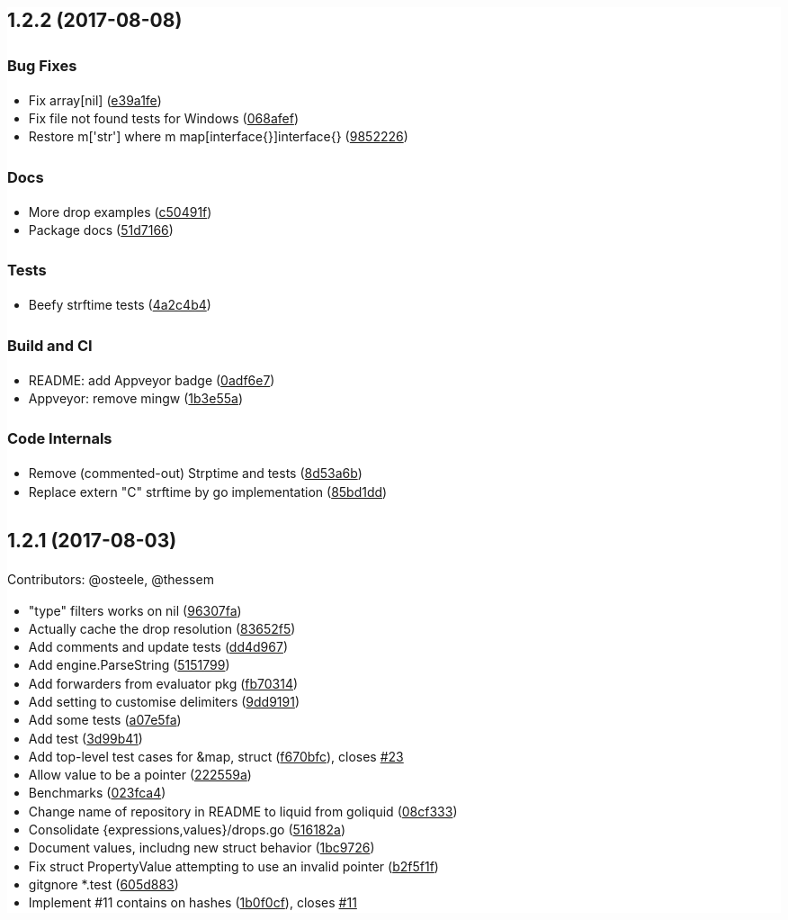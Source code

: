 
## 1.2.2 (2017-08-08)

### Bug Fixes

* Fix array[nil] ([e39a1fe](https://github.com/ohmygod481999/liquid/commit/e39a1fe))
* Fix file not found tests for Windows ([068afef](https://github.com/ohmygod481999/liquid/commit/068afef))
* Restore m['str'] where m map[interface{}]interface{}
  ([9852226](https://github.com/ohmygod481999/liquid/commit/9852226))

### Docs

* More drop examples ([c50491f](https://github.com/ohmygod481999/liquid/commit/c50491f))
* Package docs ([51d7166](https://github.com/ohmygod481999/liquid/commit/51d7166))

### Tests

* Beefy strftime tests ([4a2c4b4](https://github.com/ohmygod481999/liquid/commit/4a2c4b4))

### Build and CI

* README: add Appveyor badge ([0adf6e7](https://github.com/ohmygod481999/liquid/commit/0adf6e7))
* Appveyor: remove mingw ([1b3e55a](https://github.com/ohmygod481999/liquid/commit/1b3e55a))

### Code Internals

* Remove (commented-out) Strptime and tests ([8d53a6b](https://github.com/ohmygod481999/liquid/commit/8d53a6b))
* Replace extern "C" strftime by go implementation ([85bd1dd](https://github.com/ohmygod481999/liquid/commit/85bd1dd))

## 1.2.1 (2017-08-03)

Contributors: @osteele, @thessem

* "type" filters works on nil ([96307fa](https://github.com/ohmygod481999/liquid/commit/96307fa))
* Actually cache the drop resolution ([83652f5](https://github.com/ohmygod481999/liquid/commit/83652f5))
* Add comments and update tests ([dd4d967](https://github.com/ohmygod481999/liquid/commit/dd4d967))
* Add engine.ParseString ([5151799](https://github.com/ohmygod481999/liquid/commit/5151799))
* Add forwarders from evaluator pkg ([fb70314](https://github.com/ohmygod481999/liquid/commit/fb70314))
* Add setting to customise delimiters ([9dd9191](https://github.com/ohmygod481999/liquid/commit/9dd9191))
* Add some tests ([a07e5fa](https://github.com/ohmygod481999/liquid/commit/a07e5fa))
* Add test ([3d99b41](https://github.com/ohmygod481999/liquid/commit/3d99b41))
* Add top-level test cases for &map, struct
  ([f670bfc](https://github.com/ohmygod481999/liquid/commit/f670bfc)), closes
  [#23](https://github.com/ohmygod481999/liquid/issues/23)
* Allow value to be a pointer ([222559a](https://github.com/ohmygod481999/liquid/commit/222559a))
* Benchmarks ([023fca4](https://github.com/ohmygod481999/liquid/commit/023fca4))
* Change name of repository in README to liquid from goliquid
  ([08cf333](https://github.com/ohmygod481999/liquid/commit/08cf333))
* Consolidate {expressions,values}/drops.go
  ([516182a](https://github.com/ohmygod481999/liquid/commit/516182a))
* Document values, includng new struct behavior
  ([1bc9726](https://github.com/ohmygod481999/liquid/commit/1bc9726))
* Fix struct PropertyValue attempting to use an invalid pointer
  ([b2f5f1f](https://github.com/ohmygod481999/liquid/commit/b2f5f1f))
* gitgnore *.test ([605d883](https://github.com/ohmygod481999/liquid/commit/605d883))
* Implement #11 contains on hashes
  ([1b0f0cf](https://github.com/ohmygod481999/liquid/commit/1b0f0cf)), closes
  [#11](https://github.com/ohmygod481999/liquid/issues/11)